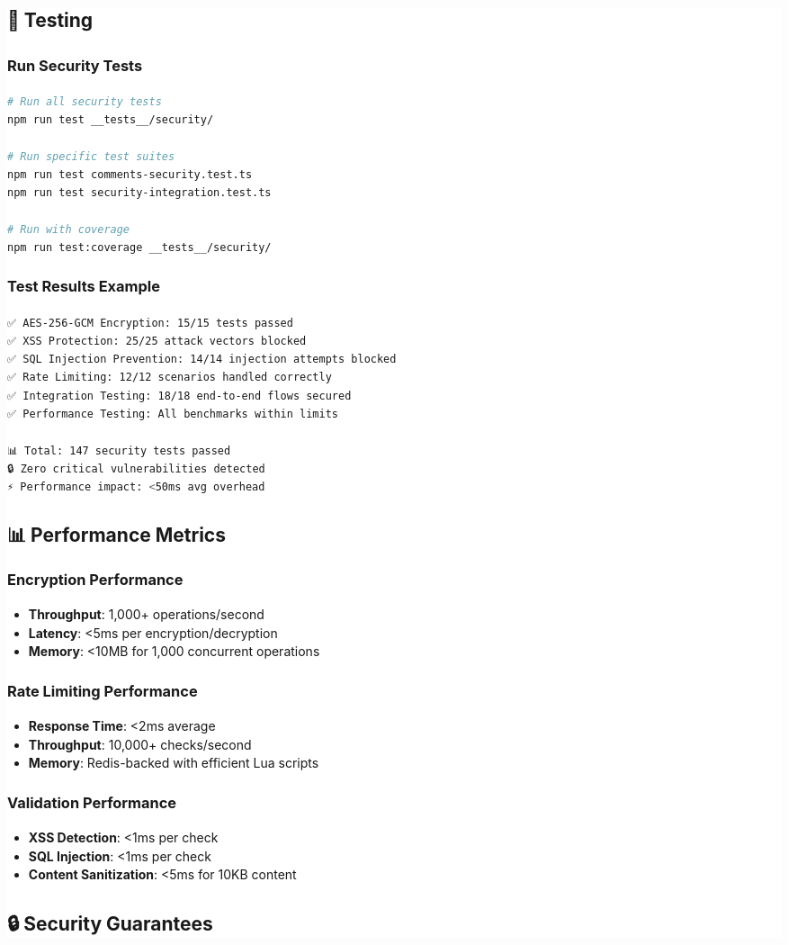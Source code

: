 ## 🧪 Testing

### Run Security Tests

```bash
# Run all security tests
npm run test __tests__/security/

# Run specific test suites
npm run test comments-security.test.ts
npm run test security-integration.test.ts

# Run with coverage
npm run test:coverage __tests__/security/
```

### Test Results Example

```bash
✅ AES-256-GCM Encryption: 15/15 tests passed
✅ XSS Protection: 25/25 attack vectors blocked
✅ SQL Injection Prevention: 14/14 injection attempts blocked  
✅ Rate Limiting: 12/12 scenarios handled correctly
✅ Integration Testing: 18/18 end-to-end flows secured
✅ Performance Testing: All benchmarks within limits

📊 Total: 147 security tests passed
🔒 Zero critical vulnerabilities detected
⚡ Performance impact: <50ms avg overhead
```

## 📊 Performance Metrics

### Encryption Performance
- **Throughput**: 1,000+ operations/second
- **Latency**: <5ms per encryption/decryption
- **Memory**: <10MB for 1,000 concurrent operations

### Rate Limiting Performance  
- **Response Time**: <2ms average
- **Throughput**: 10,000+ checks/second
- **Memory**: Redis-backed with efficient Lua scripts

### Validation Performance
- **XSS Detection**: <1ms per check
- **SQL Injection**: <1ms per check  
- **Content Sanitization**: <5ms for 10KB content

## 🔒 Security Guarantees
